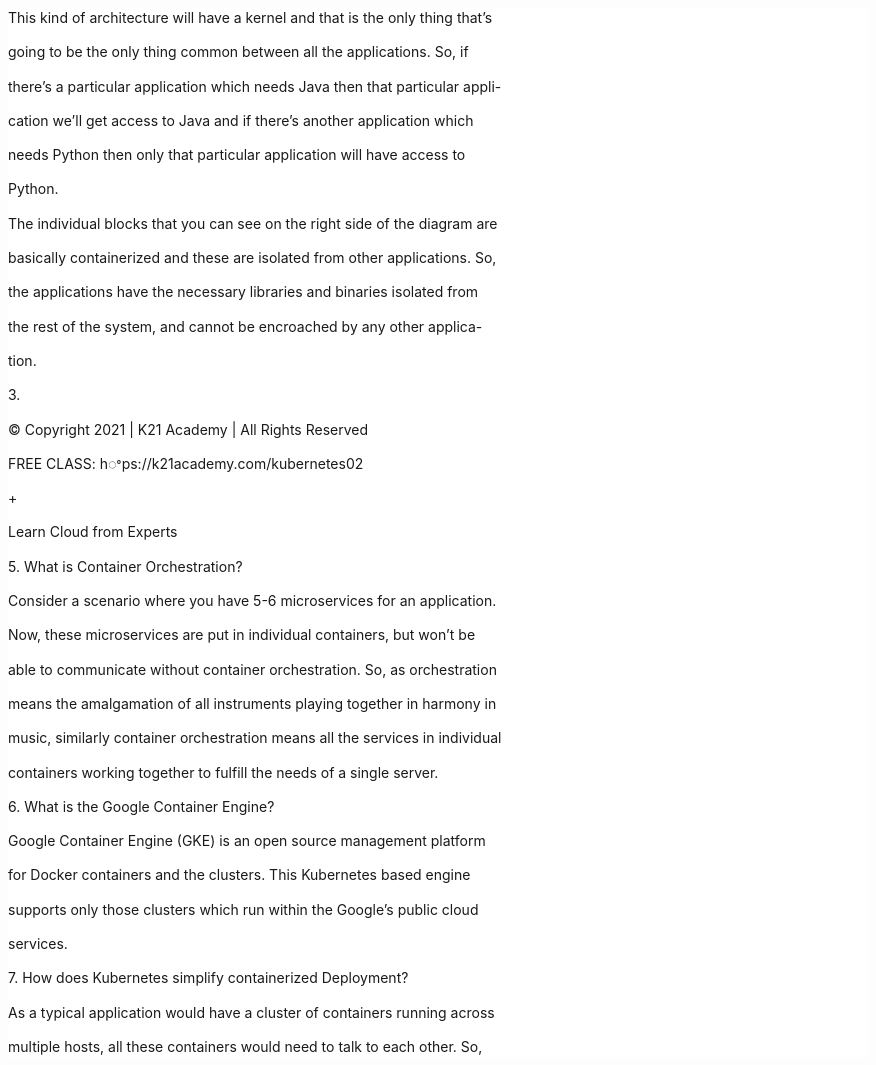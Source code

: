 This kind of architecture will have a kernel and that is the only thing that’s

going to be the only thing common between all the applications. So, if

there’s a particular application which needs Java then that particular appli-

cation we’ll get access to Java and if there’s another application which

needs Python then only that particular application will have access to

Python.

The individual blocks that you can see on the right side of the diagram are

basically containerized and these are isolated from other applications. So,

the applications have the necessary libraries and binaries isolated from

the rest of the system, and cannot be encroached by any other applica-

tion.

3\.

© Copyright 2021 | K21 Academy | All Rights Reserved

FREE CLASS: hꢀps://k21academy.com/kubernetes02



<a name="br4"></a> 

\+

Learn Cloud from Experts

5\. What is Container Orchestration?

Consider a scenario where you have 5-6 microservices for an application.

Now, these microservices are put in individual containers, but won’t be

able to communicate without container orchestration. So, as orchestration

means the amalgamation of all instruments playing together in harmony in

music, similarly container orchestration means all the services in individual

containers working together to fulfill the needs of a single server.

6\. What is the Google Container Engine?

Google Container Engine (GKE) is an open source management platform

for Docker containers and the clusters. This Kubernetes based engine

supports only those clusters which run within the Google’s public cloud

services.

7\. How does Kubernetes simplify containerized Deployment?

As a typical application would have a cluster of containers running across

multiple hosts, all these containers would need to talk to each other. So,
